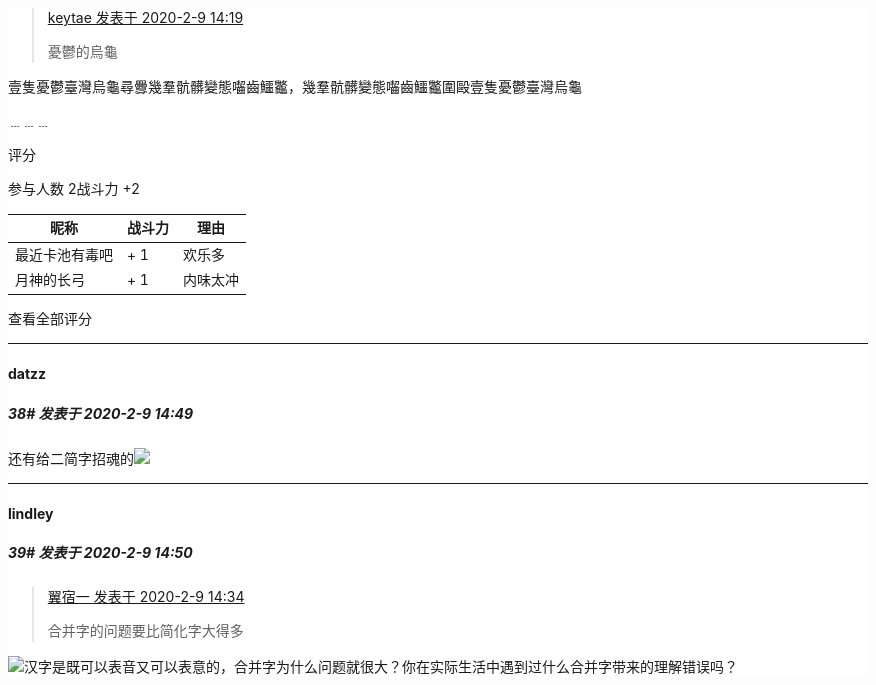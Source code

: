 

<blockquote><a href="httphttps://bbs.saraba1st.com/2b/forum.php?mod=redirect&amp;goto=findpost&amp;pid=46369204&amp;ptid=1912942" target="_blank">keytae 发表于 2020-2-9 14:19</a>

憂鬱的烏龜</blockquote>
壹隻憂鬱臺灣烏龜尋釁幾羣骯髒變態囓齒鱷龞，幾羣骯髒變態囓齒鱷龞圍毆壹隻憂鬱臺灣烏龜



﹍﹍﹍

评分





 参与人数 2战斗力 +2

|昵称|战斗力|理由|
|----|---|---|
| 最近卡池有毒吧| + 1|欢乐多|
| 月神的长弓| + 1|内味太冲|



查看全部评分






-----

####  datzz  
##### 38#       发表于 2020-2-9 14:49




还有给二简字招魂的<img src="https://static.saraba1st.com/image/smiley/face2017/067.png" referrerpolicy="no-referrer">







-----

####  lindley  
##### 39#       发表于 2020-2-9 14:50



<blockquote><a href="httphttps://bbs.saraba1st.com/2b/forum.php?mod=redirect&amp;goto=findpost&amp;pid=46369376&amp;ptid=1912942" target="_blank">翼宿一 发表于 2020-2-9 14:34</a>

合并字的问题要比简化字大得多</blockquote>
<img src="https://static.saraba1st.com/image/smiley/face2017/033.png" referrerpolicy="no-referrer">汉字是既可以表音又可以表意的，合并字为什么问题就很大？你在实际生活中遇到过什么合并字带来的理解错误吗？



